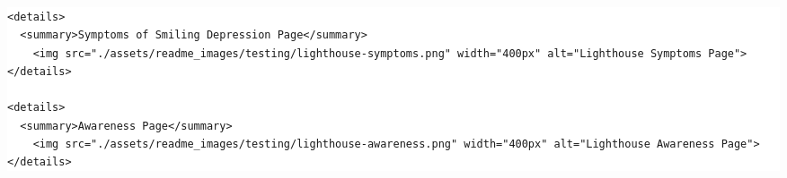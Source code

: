     <details>
      <summary>Symptoms of Smiling Depression Page</summary>
        <img src="./assets/readme_images/testing/lighthouse-symptoms.png" width="400px" alt="Lighthouse Symptoms Page">
    </details>

    <details>
      <summary>Awareness Page</summary>
        <img src="./assets/readme_images/testing/lighthouse-awareness.png" width="400px" alt="Lighthouse Awareness Page">
    </details>
